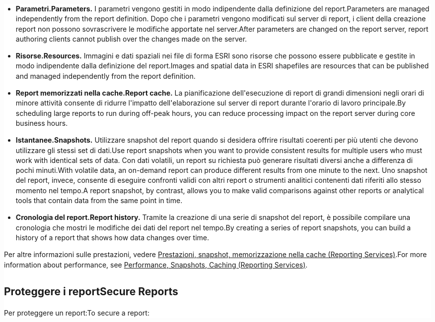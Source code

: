 -   <span data-ttu-id="b63b7-244">**Parametri.**</span><span class="sxs-lookup"><span data-stu-id="b63b7-244">**Parameters.**</span></span>  <span data-ttu-id="b63b7-245">I parametri vengono gestiti in modo indipendente dalla definizione del report.</span><span class="sxs-lookup"><span data-stu-id="b63b7-245">Parameters are managed independently from the report definition.</span></span> <span data-ttu-id="b63b7-246">Dopo che i parametri vengono modificati sul server di report, i client della creazione report non possono sovrascrivere le modifiche apportate nel server.</span><span class="sxs-lookup"><span data-stu-id="b63b7-246">After parameters are changed on the report server, report authoring clients cannot publish over the changes made on the server.</span></span>

-   <span data-ttu-id="b63b7-247">**Risorse.**</span><span class="sxs-lookup"><span data-stu-id="b63b7-247">**Resources.**</span></span>  <span data-ttu-id="b63b7-248">Immagini e dati spaziali nei file di forma ESRI sono risorse che possono essere pubblicate e gestite in modo indipendente dalla definizione del report.</span><span class="sxs-lookup"><span data-stu-id="b63b7-248">Images and spatial data in ESRI shapefiles are resources that can be published and managed independently from the report definition.</span></span>

-   <span data-ttu-id="b63b7-249">**Report memorizzati nella cache.**</span><span class="sxs-lookup"><span data-stu-id="b63b7-249">**Report cache.**</span></span>  <span data-ttu-id="b63b7-250">La pianificazione dell'esecuzione di report di grandi dimensioni negli orari di minore attività consente di ridurre l'impatto dell'elaborazione sul server di report durante l'orario di lavoro principale.</span><span class="sxs-lookup"><span data-stu-id="b63b7-250">By scheduling large reports to run during off-peak hours, you can reduce processing impact on the report server during core business hours.</span></span>

-   <span data-ttu-id="b63b7-251">**Istantanee.**</span><span class="sxs-lookup"><span data-stu-id="b63b7-251">**Snapshots.**</span></span>  <span data-ttu-id="b63b7-252">Utilizzare snapshot del report quando si desidera offrire risultati coerenti per più utenti che devono utilizzare gli stessi set di dati.</span><span class="sxs-lookup"><span data-stu-id="b63b7-252">Use report snapshots when you want to provide consistent results for multiple users who must work with identical sets of data.</span></span> <span data-ttu-id="b63b7-253">Con dati volatili, un report su richiesta può generare risultati diversi anche a differenza di pochi minuti.</span><span class="sxs-lookup"><span data-stu-id="b63b7-253">With volatile data, an on-demand report can produce different results from one minute to the next.</span></span> <span data-ttu-id="b63b7-254">Uno snapshot del report, invece, consente di eseguire confronti validi con altri report o strumenti analitici contenenti dati riferiti allo stesso momento nel tempo.</span><span class="sxs-lookup"><span data-stu-id="b63b7-254">A report snapshot, by contrast, allows you to make valid comparisons against other reports or analytical tools that contain data from the same point in time.</span></span>

-   <span data-ttu-id="b63b7-255">**Cronologia del report.**</span><span class="sxs-lookup"><span data-stu-id="b63b7-255">**Report history.**</span></span> <span data-ttu-id="b63b7-256">Tramite la creazione di una serie di snapshot del report, è possibile compilare una cronologia che mostri le modifiche dei dati del report nel tempo.</span><span class="sxs-lookup"><span data-stu-id="b63b7-256">By creating a series of report snapshots, you can build a history of a report that shows how data changes over time.</span></span>

 <span data-ttu-id="b63b7-257">Per altre informazioni sulle prestazioni, vedere [Prestazioni, snapshot, memorizzazione nella cache &#40;Reporting Services&#41;](../report-server/performance-snapshots-caching-reporting-services.md).</span><span class="sxs-lookup"><span data-stu-id="b63b7-257">For more information about performance, see [Performance, Snapshots, Caching &#40;Reporting Services&#41;](../report-server/performance-snapshots-caching-reporting-services.md).</span></span>

##  <a name="secure-reports"></a><a name="bkmk_SecureReportsSummary"></a> <span data-ttu-id="b63b7-258">Proteggere i report</span><span class="sxs-lookup"><span data-stu-id="b63b7-258">Secure Reports</span></span>
 <span data-ttu-id="b63b7-259">Per proteggere un report:</span><span class="sxs-lookup"><span data-stu-id="b63b7-259">To secure a report:</span></span>

